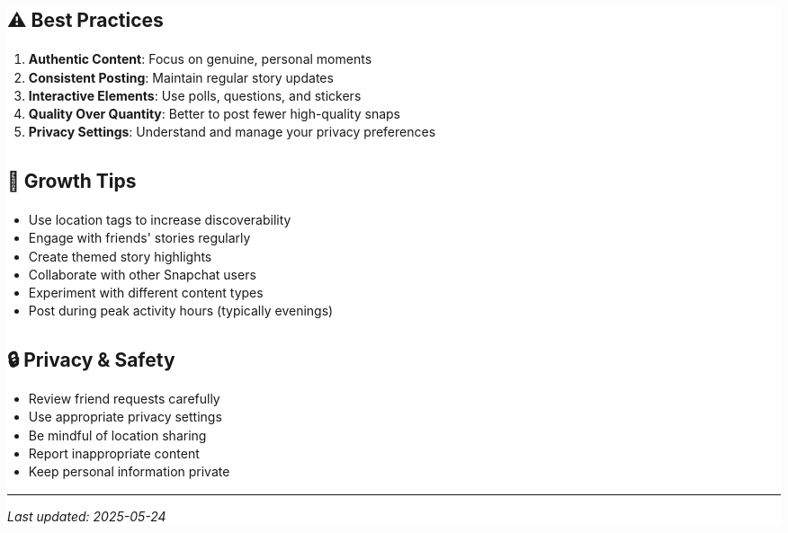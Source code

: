 ## ⚠️ Best Practices

1. **Authentic Content**: Focus on genuine, personal moments
2. **Consistent Posting**: Maintain regular story updates
3. **Interactive Elements**: Use polls, questions, and stickers
4. **Quality Over Quantity**: Better to post fewer high-quality snaps
5. **Privacy Settings**: Understand and manage your privacy preferences

## 🚀 Growth Tips

- Use location tags to increase discoverability
- Engage with friends' stories regularly
- Create themed story highlights
- Collaborate with other Snapchat users
- Experiment with different content types
- Post during peak activity hours (typically evenings)

## 🔒 Privacy & Safety

- Review friend requests carefully
- Use appropriate privacy settings
- Be mindful of location sharing
- Report inappropriate content
- Keep personal information private

---

*Last updated: 2025-05-24*
